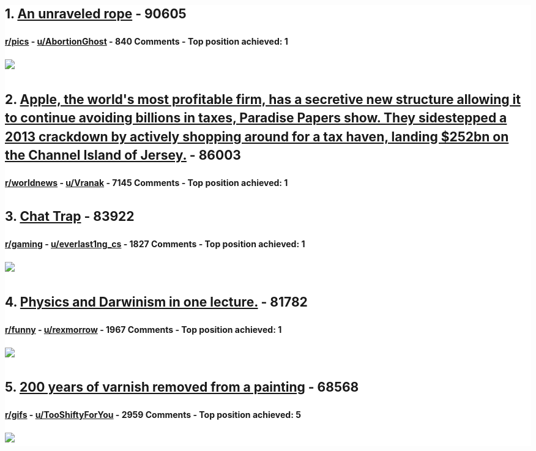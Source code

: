## 1. [An unraveled rope](http://reddit.com/r/pics/comments/7b7zfo/an_unraveled_rope/) - 90605
#### [r/pics](http://reddit.com/r/pics) - [u/AbortionGhost](http://reddit.com/u/AbortionGhost) - 840 Comments - Top position achieved: 1

<a href="https://i.imgur.com/Y2O7bkU.jpg"><img src="https://b.thumbs.redditmedia.com/HMcACSSeK_pjzoMX6i2jwPirzQ1m3sWXexS6kULPvwU.jpg"></img></a>

## 2. [Apple, the world's most profitable firm, has a secretive new structure allowing it to continue avoiding billions in taxes, Paradise Papers show. They sidestepped a 2013 crackdown by actively shopping around for a tax haven, landing $252bn on the Channel Island of Jersey.](http://reddit.com/r/worldnews/comments/7b7clr/apple_the_worlds_most_profitable_firm_has_a/) - 86003
#### [r/worldnews](http://reddit.com/r/worldnews) - [u/Vranak](http://reddit.com/u/Vranak) - 7145 Comments - Top position achieved: 1

## 3. [Chat Trap](http://reddit.com/r/gaming/comments/7b60e6/chat_trap/) - 83922
#### [r/gaming](http://reddit.com/r/gaming) - [u/everlast1ng_cs](http://reddit.com/u/everlast1ng_cs) - 1827 Comments - Top position achieved: 1

<a href="https://i.redd.it/voqwojtkndwz.jpg"><img src="https://b.thumbs.redditmedia.com/TRq0uVVSfzNCeHhDDdtNj5E8xyV4KrkXEOOMBAC35ts.jpg"></img></a>

## 4. [Physics and Darwinism in one lecture.](http://reddit.com/r/funny/comments/7b86yz/physics_and_darwinism_in_one_lecture/) - 81782
#### [r/funny](http://reddit.com/r/funny) - [u/rexmorrow](http://reddit.com/u/rexmorrow) - 1967 Comments - Top position achieved: 1

<a href="https://i.imgur.com/pEi58nj.gifv"><img src="https://b.thumbs.redditmedia.com/mByxZO3q_IkYiNacnx07EOU2_TBodvldsS-eSrgbkhs.jpg"></img></a>

## 5. [200 years of varnish removed from a painting](http://reddit.com/r/gifs/comments/7b74ex/200_years_of_varnish_removed_from_a_painting/) - 68568
#### [r/gifs](http://reddit.com/r/gifs) - [u/TooShiftyForYou](http://reddit.com/u/TooShiftyForYou) - 2959 Comments - Top position achieved: 5

<a href="https://i.imgur.com/350SC9x.gifv"><img src="https://a.thumbs.redditmedia.com/13xhwm7jHSBKEe_wlHXFovIBQsSb4eRi3DBNorED4O4.jpg"></img></a>
